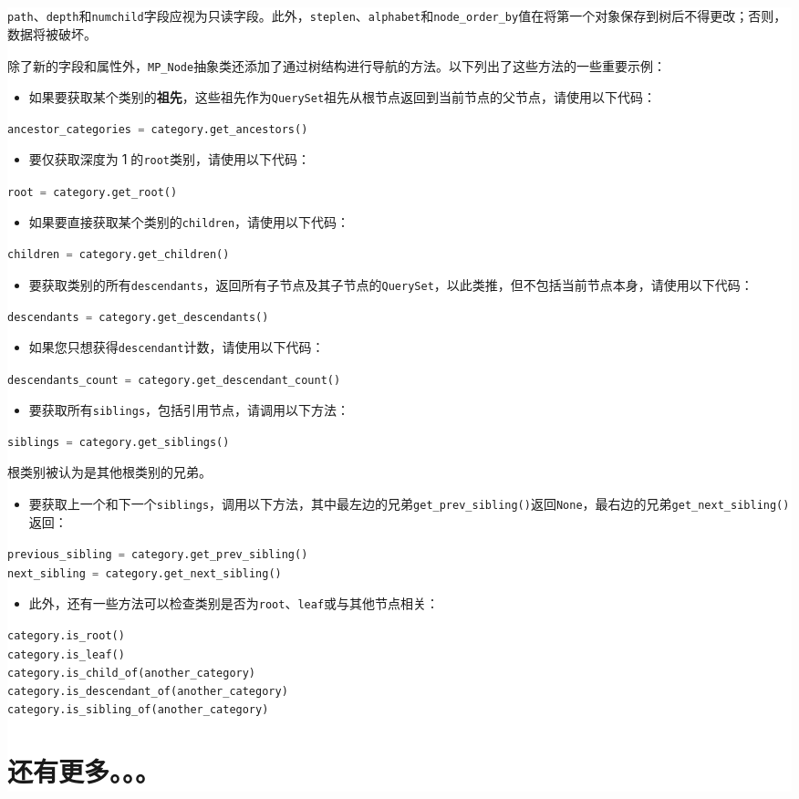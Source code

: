 `path`、`depth`和`numchild`字段应视为只读字段。此外，`steplen`、`alphabet`和`node_order_by`值在将第一个对象保存到树后不得更改；否则，数据将被破坏。

除了新的字段和属性外，`MP_Node`抽象类还添加了通过树结构进行导航的方法。以下列出了这些方法的一些重要示例：

*   如果要获取某个类别的**祖先**，这些祖先作为`QuerySet`祖先从根节点返回到当前节点的父节点，请使用以下代码：

```py
ancestor_categories = category.get_ancestors()
```

*   要仅获取深度为 1 的`root`类别，请使用以下代码：

```py
root = category.get_root()
```

*   如果要直接获取某个类别的`children`，请使用以下代码：

```py
children = category.get_children()
```

*   要获取类别的所有`descendants`，返回所有子节点及其子节点的`QuerySet`，以此类推，但不包括当前节点本身，请使用以下代码：

```py
descendants = category.get_descendants()
```

*   如果您只想获得`descendant`计数，请使用以下代码：

```py
descendants_count = category.get_descendant_count()
```

*   要获取所有`siblings`，包括引用节点，请调用以下方法：

```py
siblings = category.get_siblings()
```

根类别被认为是其他根类别的兄弟。

*   要获取上一个和下一个`siblings`，调用以下方法，其中最左边的兄弟`get_prev_sibling()`返回`None`，最右边的兄弟`get_next_sibling()`返回：

```py
previous_sibling = category.get_prev_sibling()
next_sibling = category.get_next_sibling()
```

*   此外，还有一些方法可以检查类别是否为`root`、`leaf`或与其他节点相关：

```py
category.is_root()
category.is_leaf()
category.is_child_of(another_category)
category.is_descendant_of(another_category)
category.is_sibling_of(another_category)
```

# 还有更多。。。
